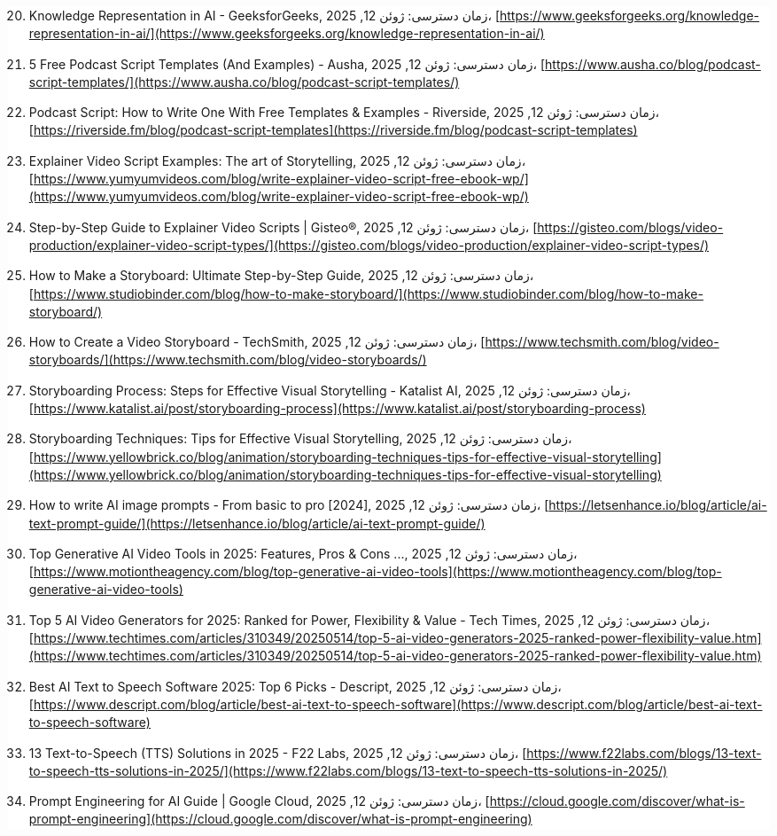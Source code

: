 20. Knowledge Representation in AI - GeeksforGeeks, زمان دسترسی: ژوئن 12, 2025، [https://www.geeksforgeeks.org/knowledge-representation-in-ai/](https://www.geeksforgeeks.org/knowledge-representation-in-ai/)
    
21. 5 Free Podcast Script Templates (And Examples) - Ausha, زمان دسترسی: ژوئن 12, 2025، [https://www.ausha.co/blog/podcast-script-templates/](https://www.ausha.co/blog/podcast-script-templates/)
    
22. Podcast Script: How to Write One With Free Templates & Examples - Riverside, زمان دسترسی: ژوئن 12, 2025، [https://riverside.fm/blog/podcast-script-templates](https://riverside.fm/blog/podcast-script-templates)
    
23. Explainer Video Script Examples: The art of Storytelling, زمان دسترسی: ژوئن 12, 2025، [https://www.yumyumvideos.com/blog/write-explainer-video-script-free-ebook-wp/](https://www.yumyumvideos.com/blog/write-explainer-video-script-free-ebook-wp/)
    
24. Step-by-Step Guide to Explainer Video Scripts | Gisteo®, زمان دسترسی: ژوئن 12, 2025، [https://gisteo.com/blogs/video-production/explainer-video-script-types/](https://gisteo.com/blogs/video-production/explainer-video-script-types/)
    
25. How to Make a Storyboard: Ultimate Step-by-Step Guide, زمان دسترسی: ژوئن 12, 2025، [https://www.studiobinder.com/blog/how-to-make-storyboard/](https://www.studiobinder.com/blog/how-to-make-storyboard/)
    
26. How to Create a Video Storyboard - TechSmith, زمان دسترسی: ژوئن 12, 2025، [https://www.techsmith.com/blog/video-storyboards/](https://www.techsmith.com/blog/video-storyboards/)
    
27. Storyboarding Process: Steps for Effective Visual Storytelling - Katalist AI, زمان دسترسی: ژوئن 12, 2025، [https://www.katalist.ai/post/storyboarding-process](https://www.katalist.ai/post/storyboarding-process)
    
28. Storyboarding Techniques: Tips for Effective Visual Storytelling, زمان دسترسی: ژوئن 12, 2025، [https://www.yellowbrick.co/blog/animation/storyboarding-techniques-tips-for-effective-visual-storytelling](https://www.yellowbrick.co/blog/animation/storyboarding-techniques-tips-for-effective-visual-storytelling)
    
29. How to write AI image prompts - From basic to pro [2024], زمان دسترسی: ژوئن 12, 2025، [https://letsenhance.io/blog/article/ai-text-prompt-guide/](https://letsenhance.io/blog/article/ai-text-prompt-guide/)
    
30. Top Generative AI Video Tools in 2025: Features, Pros & Cons ..., زمان دسترسی: ژوئن 12, 2025، [https://www.motiontheagency.com/blog/top-generative-ai-video-tools](https://www.motiontheagency.com/blog/top-generative-ai-video-tools)
    
31. Top 5 AI Video Generators for 2025: Ranked for Power, Flexibility & Value - Tech Times, زمان دسترسی: ژوئن 12, 2025، [https://www.techtimes.com/articles/310349/20250514/top-5-ai-video-generators-2025-ranked-power-flexibility-value.htm](https://www.techtimes.com/articles/310349/20250514/top-5-ai-video-generators-2025-ranked-power-flexibility-value.htm)
    
32. Best AI Text to Speech Software 2025: Top 6 Picks - Descript, زمان دسترسی: ژوئن 12, 2025، [https://www.descript.com/blog/article/best-ai-text-to-speech-software](https://www.descript.com/blog/article/best-ai-text-to-speech-software)
    
33. 13 Text-to-Speech (TTS) Solutions in 2025 - F22 Labs, زمان دسترسی: ژوئن 12, 2025، [https://www.f22labs.com/blogs/13-text-to-speech-tts-solutions-in-2025/](https://www.f22labs.com/blogs/13-text-to-speech-tts-solutions-in-2025/)
    
34. Prompt Engineering for AI Guide | Google Cloud, زمان دسترسی: ژوئن 12, 2025، [https://cloud.google.com/discover/what-is-prompt-engineering](https://cloud.google.com/discover/what-is-prompt-engineering)
    
